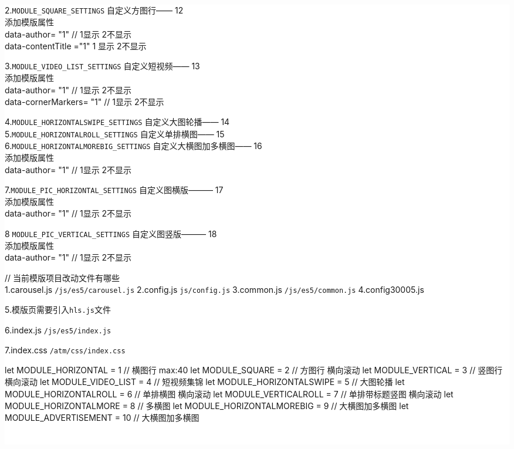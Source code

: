 2.`MODULE_SQUARE_SETTINGS` 自定义方图行—— 12  
添加模版属性  
data-author= "1" // 1显示 2不显示  
data-contentTitle ="1" 1 显示 2不显示

3.`MODULE_VIDEO_LIST_SETTINGS` 自定义短视频—— 13  
添加模版属性  
data-author= "1" // 1显示 2不显示  
data-cornerMarkers= "1" // 1显示 2不显示 

4.`MODULE_HORIZONTALSWIPE_SETTINGS` 自定义大图轮播——  14  
5.`MODULE_HORIZONTALROLL_SETTINGS` 自定义单排横图——  15  
6.`MODULE_HORIZONTALMOREBIG_SETTINGS` 自定义大横图加多横图——  16  
添加模版属性  
data-author= "1" // 1显示 2不显示  

7.`MODULE_PIC_HORIZONTAL_SETTINGS` 自定义图横版———  17   
添加模版属性  
data-author= "1" // 1显示 2不显示  

8 `MODULE_PIC_VERTICAL_SETTINGS` 自定义图竖版———  18   
添加模版属性  
 data-author= "1" // 1显示 2不显示  


// 当前模版项目改动文件有哪些   
1.carousel.js
`/js/es5/carousel.js`
2.config.js
`js/config.js`
3.common.js
`/js/es5/common.js`
4.config30005.js

5.模版页需要引入`hls.js`文件  

6.index.js
`/js/es5/index.js`

7.index.css
`/atm/css/index.css`


let MODULE_HORIZONTAL = 1 // 横图行 max:40
let MODULE_SQUARE = 2 // 方图行 横向滚动
let MODULE_VERTICAL = 3 // 竖图行 横向滚动
let MODULE_VIDEO_LIST = 4 // 短视频集锦
let MODULE_HORIZONTALSWIPE = 5 // 大图轮播
let MODULE_HORIZONTALROLL = 6 // 单排横图 横向滚动
let MODULE_VERTICALROLL = 7 // 单排带标题竖图 横向滚动
let MODULE_HORIZONTALMORE = 8 // 多横图
let MODULE_HORIZONTALMOREBIG = 9 // 大横图加多横图
let MODULE_ADVERTISEMENT = 10 // 大横图加多横图  


  <link
    href="css-test/common.css"
    rel="stylesheet"
  >
  <link
    href="css-test/index.css"
    rel="stylesheet"
  >
  <link href="css-test/swiper-bundle.min.css" rel="stylesheet">
  </link>
<script type="text/javascript" src="js/es5-test/config.js?v=1"></script>
<script type="text/javascript" src="js/es5-test/common.js"></script>
<script type="text/javascript" src="js/lib/hls.js"></script>
